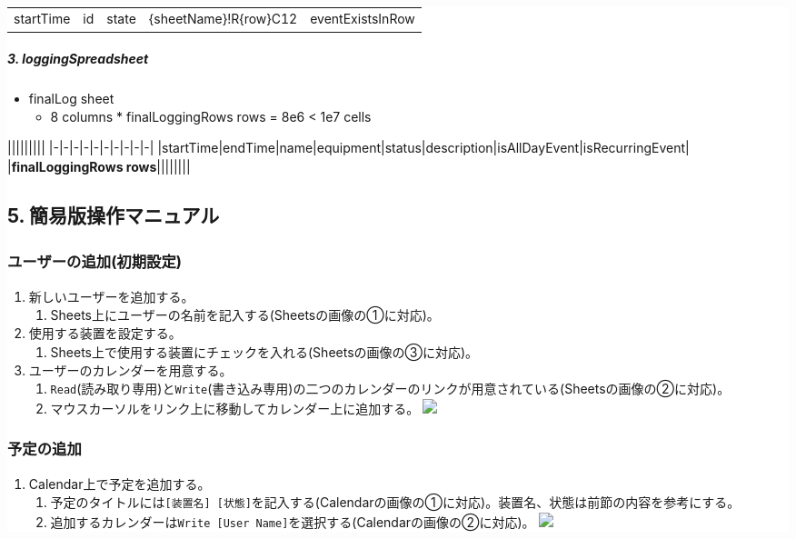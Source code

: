 ||||||
|-|-|-|-|-|
|startTime|id|state|{sheetName}!R{row}C12|eventExistsInRow|

##### 3. loggingSpreadsheet

* finalLog sheet
  * 8 columns \* finalLoggingRows rows = 8e6 < 1e7 cells

|||||||||
|-|-|-|-|-|-|-|-|-|-|
|startTime|endTime|name|equipment|status|description|isAllDayEvent|isRecurringEvent|
|**finalLoggingRows rows**||||||||

## 5. 簡易版操作マニュアル

### ユーザーの追加(初期設定)

1. 新しいユーザーを追加する。
   1. Sheets上にユーザーの名前を記入する(Sheetsの画像の➀に対応)。
2. 使用する装置を設定する。
   1. Sheets上で使用する装置にチェックを入れる(Sheetsの画像の➂に対応)。
3. ユーザーのカレンダーを用意する。
   1. `Read`(読み取り専用)と`Write`(書き込み専用)の二つのカレンダーのリンクが用意されている(Sheetsの画像の➁に対応)。
   2. マウスカーソルをリンク上に移動してカレンダー上に追加する。 ![](%22./pics/sheets.PNG%22)

### 予定の追加

1. Calendar上で予定を追加する。
   1. 予定のタイトルには`[装置名] [状態]`を記入する(Calendarの画像の➀に対応)。装置名、状態は前節の内容を参考にする。
   2. 追加するカレンダーは`Write [User Name]`を選択する(Calendarの画像の➁に対応)。 ![](%22./pics/calendar.PNG%22)

<script type="text/javascript" src="http://cdn.mathjax.org/mathjax/latest/MathJax.js?config=TeX-AMS-MML_HTMLorMML"></script> <script type="text/x-mathjax-config"> MathJax.Hub.Config({ tex2jax: {inlineMath: [['$', '$']]}, messageStyle: "none" }); </script>

